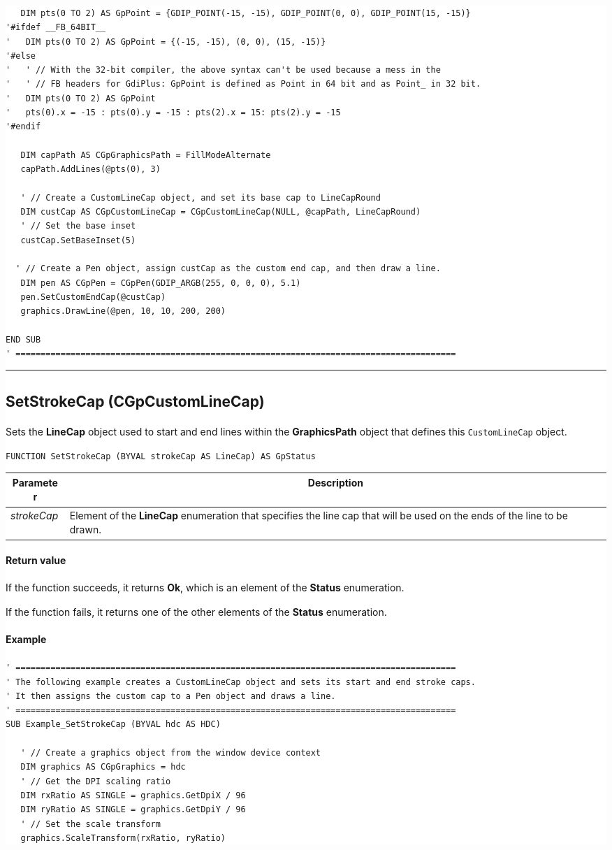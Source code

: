 ```
   DIM pts(0 TO 2) AS GpPoint = {GDIP_POINT(-15, -15), GDIP_POINT(0, 0), GDIP_POINT(15, -15)}
'#ifdef __FB_64BIT__
'   DIM pts(0 TO 2) AS GpPoint = {(-15, -15), (0, 0), (15, -15)}
'#else
'   ' // With the 32-bit compiler, the above syntax can't be used because a mess in the
'   ' // FB headers for GdiPlus: GpPoint is defined as Point in 64 bit and as Point_ in 32 bit.
'   DIM pts(0 TO 2) AS GpPoint
'   pts(0).x = -15 : pts(0).y = -15 : pts(2).x = 15: pts(2).y = -15
'#endif

   DIM capPath AS CGpGraphicsPath = FillModeAlternate
   capPath.AddLines(@pts(0), 3)

   ' // Create a CustomLineCap object, and set its base cap to LineCapRound
   DIM custCap AS CGpCustomLineCap = CGpCustomLineCap(NULL, @capPath, LineCapRound)
   ' // Set the base inset
   custCap.SetBaseInset(5)

  ' // Create a Pen object, assign custCap as the custom end cap, and then draw a line.
   DIM pen AS CGpPen = CGpPen(GDIP_ARGB(255, 0, 0, 0), 5.1)
   pen.SetCustomEndCap(@custCap)
   graphics.DrawLine(@pen, 10, 10, 200, 200)

END SUB
' ========================================================================================
```
---

## <a name="setstrokecap"></a>SetStrokeCap (CGpCustomLineCap)

Sets the **LineCap** object used to start and end lines within the **GraphicsPath** object that defines this `CustomLineCap` object.

```
FUNCTION SetStrokeCap (BYVAL strokeCap AS LineCap) AS GpStatus
```

| Parameter  | Description |
| ---------- | ----------- |
| *strokeCap* | Element of the **LineCap** enumeration that specifies the line cap that will be used on the ends of the line to be drawn. |

#### Return value

If the function succeeds, it returns **Ok**, which is an element of the **Status** enumeration.

If the function fails, it returns one of the other elements of the **Status** enumeration.

#### Example

```
' ========================================================================================
' The following example creates a CustomLineCap object and sets its start and end stroke caps.
' It then assigns the custom cap to a Pen object and draws a line.
' ========================================================================================
SUB Example_SetStrokeCap (BYVAL hdc AS HDC)

   ' // Create a graphics object from the window device context
   DIM graphics AS CGpGraphics = hdc
   ' // Get the DPI scaling ratio
   DIM rxRatio AS SINGLE = graphics.GetDpiX / 96
   DIM ryRatio AS SINGLE = graphics.GetDpiY / 96
   ' // Set the scale transform
   graphics.ScaleTransform(rxRatio, ryRatio)

```